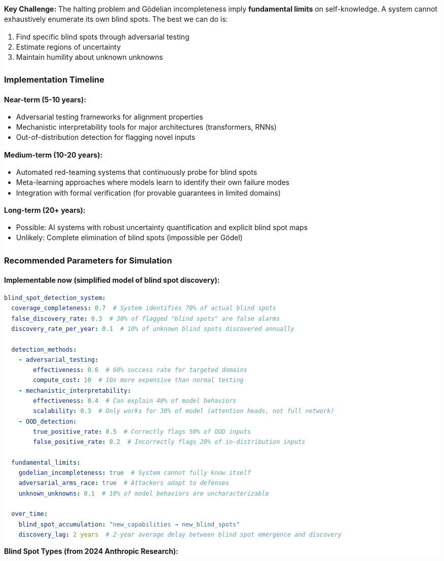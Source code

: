 **Key Challenge:** The halting problem and Gödelian incompleteness imply **fundamental limits** on self-knowledge. A system cannot exhaustively enumerate its own blind spots. The best we can do is:
1. Find specific blind spots through adversarial testing
2. Estimate regions of uncertainty
3. Maintain humility about unknown unknowns

### Implementation Timeline

**Near-term (5-10 years):**
- Adversarial testing frameworks for alignment properties
- Mechanistic interpretability tools for major architectures (transformers, RNNs)
- Out-of-distribution detection for flagging novel inputs

**Medium-term (10-20 years):**
- Automated red-teaming systems that continuously probe for blind spots
- Meta-learning approaches where models learn to identify their own failure modes
- Integration with formal verification (for provable guarantees in limited domains)

**Long-term (20+ years):**
- Possible: AI systems with robust uncertainty quantification and explicit blind spot maps
- Unlikely: Complete elimination of blind spots (impossible per Gödel)

### Recommended Parameters for Simulation

**Implementable now (simplified model of blind spot discovery):**

```yaml
blind_spot_detection_system:
  coverage_completeness: 0.7  # System identifies 70% of actual blind spots
  false_discovery_rate: 0.3  # 30% of flagged "blind spots" are false alarms
  discovery_rate_per_year: 0.1  # 10% of unknown blind spots discovered annually

  detection_methods:
    - adversarial_testing:
        effectiveness: 0.6  # 60% success rate for targeted domains
        compute_cost: 10  # 10x more expensive than normal testing
    - mechanistic_interpretability:
        effectiveness: 0.4  # Can explain 40% of model behaviors
        scalability: 0.3  # Only works for 30% of model (attention heads, not full network)
    - OOD_detection:
        true_positive_rate: 0.5  # Correctly flags 50% of OOD inputs
        false_positive_rate: 0.2  # Incorrectly flags 20% of in-distribution inputs

  fundamental_limits:
    godelian_incompleteness: true  # System cannot fully know itself
    adversarial_arms_race: true  # Attackers adapt to defenses
    unknown_unknowns: 0.1  # 10% of model behaviors are uncharacterizable

  over_time:
    blind_spot_accumulation: "new_capabilities → new_blind_spots"
    discovery_lag: 2 years  # 2-year average delay between blind spot emergence and discovery
```

**Blind Spot Types (from 2024 Anthropic Research):**
